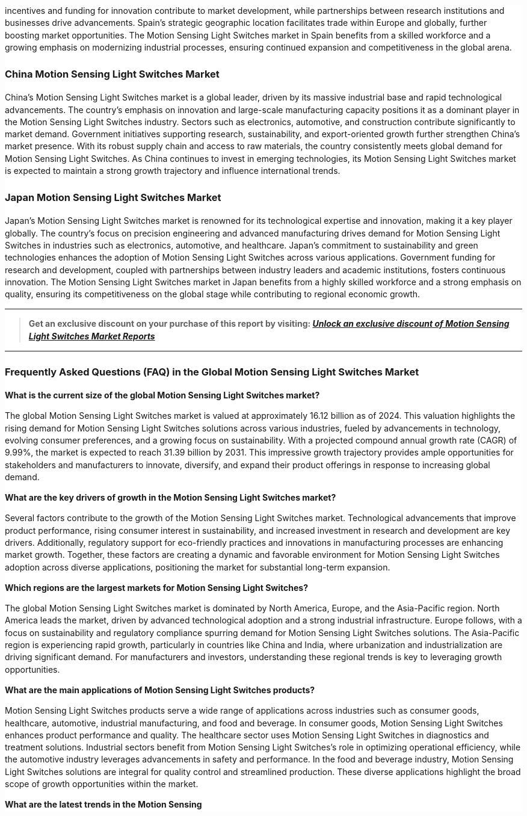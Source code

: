 incentives and funding for innovation contribute to market development, while partnerships between research institutions and businesses drive advancements. Spain&rsquo;s strategic geographic location facilitates trade within Europe and globally, further boosting market opportunities. The Motion Sensing Light Switches market in Spain benefits from a skilled workforce and a growing emphasis on modernizing industrial processes, ensuring continued expansion and competitiveness in the global arena.</p><h3>China Motion Sensing Light Switches Market</h3><p>China&rsquo;s Motion Sensing Light Switches market is a global leader, driven by its massive industrial base and rapid technological advancements. The country&rsquo;s emphasis on innovation and large-scale manufacturing capacity positions it as a dominant player in the Motion Sensing Light Switches industry. Sectors such as electronics, automotive, and construction contribute significantly to market demand. Government initiatives supporting research, sustainability, and export-oriented growth further strengthen China&rsquo;s market presence. With its robust supply chain and access to raw materials, the country consistently meets global demand for Motion Sensing Light Switches. As China continues to invest in emerging technologies, its Motion Sensing Light Switches market is expected to maintain a strong growth trajectory and influence international trends.</p><h3>Japan Motion Sensing Light Switches Market</h3><p>Japan&rsquo;s Motion Sensing Light Switches market is renowned for its technological expertise and innovation, making it a key player globally. The country&rsquo;s focus on precision engineering and advanced manufacturing drives demand for Motion Sensing Light Switches in industries such as electronics, automotive, and healthcare. Japan&rsquo;s commitment to sustainability and green technologies enhances the adoption of Motion Sensing Light Switches across various applications. Government funding for research and development, coupled with partnerships between industry leaders and academic institutions, fosters continuous innovation. The Motion Sensing Light Switches market in Japan benefits from a highly skilled workforce and a strong emphasis on quality, ensuring its competitiveness on the global stage while contributing to regional economic growth.</p><hr /><blockquote><p><strong>Get an exclusive discount on your purchase of this report by visiting: <em><a href="://marketresearchpulse.com/ask-for-discount/4466?utm_source=Github&amp;utm_medium=020">Unlock an exclusive discount of Motion Sensing Light Switches Market Reports</a></em>&nbsp;</strong></p></blockquote><hr /><h3>Frequently Asked Questions (FAQ) in the Global Motion Sensing Light Switches Market</h3><p><strong>What is the current size of the global Motion Sensing Light Switches market?</strong></p><p>The global Motion Sensing Light Switches market is valued at approximately 16.12 billion as of 2024. This valuation highlights the rising demand for Motion Sensing Light Switches solutions across various industries, fueled by advancements in technology, evolving consumer preferences, and a growing focus on sustainability. With a projected compound annual growth rate (CAGR) of 9.99%, the market is expected to reach 31.39 billion by 2031. This impressive growth trajectory provides ample opportunities for stakeholders and manufacturers to innovate, diversify, and expand their product offerings in response to increasing global demand.</p><p><strong>What are the key drivers of growth in the Motion Sensing Light Switches market?</strong></p><p>Several factors contribute to the growth of the Motion Sensing Light Switches market. Technological advancements that improve product performance, rising consumer interest in sustainability, and increased investment in research and development are key drivers. Additionally, regulatory support for eco-friendly practices and innovations in manufacturing processes are enhancing market growth. Together, these factors are creating a dynamic and favorable environment for Motion Sensing Light Switches adoption across diverse applications, positioning the market for substantial long-term expansion.</p><p><strong>Which regions are the largest markets for Motion Sensing Light Switches?</strong></p><p>The global Motion Sensing Light Switches market is dominated by North America, Europe, and the Asia-Pacific region. North America leads the market, driven by advanced technological adoption and a strong industrial infrastructure. Europe follows, with a focus on sustainability and regulatory compliance spurring demand for Motion Sensing Light Switches solutions. The Asia-Pacific region is experiencing rapid growth, particularly in countries like China and India, where urbanization and industrialization are driving significant demand. For manufacturers and investors, understanding these regional trends is key to leveraging growth opportunities.</p><p><strong>What are the main applications of Motion Sensing Light Switches products?</strong></p><p>Motion Sensing Light Switches products serve a wide range of applications across industries such as consumer goods, healthcare, automotive, industrial manufacturing, and food and beverage. In consumer goods, Motion Sensing Light Switches enhances product performance and quality. The healthcare sector uses Motion Sensing Light Switches in diagnostics and treatment solutions. Industrial sectors benefit from Motion Sensing Light Switches&rsquo;s role in optimizing operational efficiency, while the automotive industry leverages advancements in safety and performance. In the food and beverage industry, Motion Sensing Light Switches solutions are integral for quality control and streamlined production. These diverse applications highlight the broad scope of growth opportunities within the market.</p><p><strong>What are the latest trends in the Motion Sensing